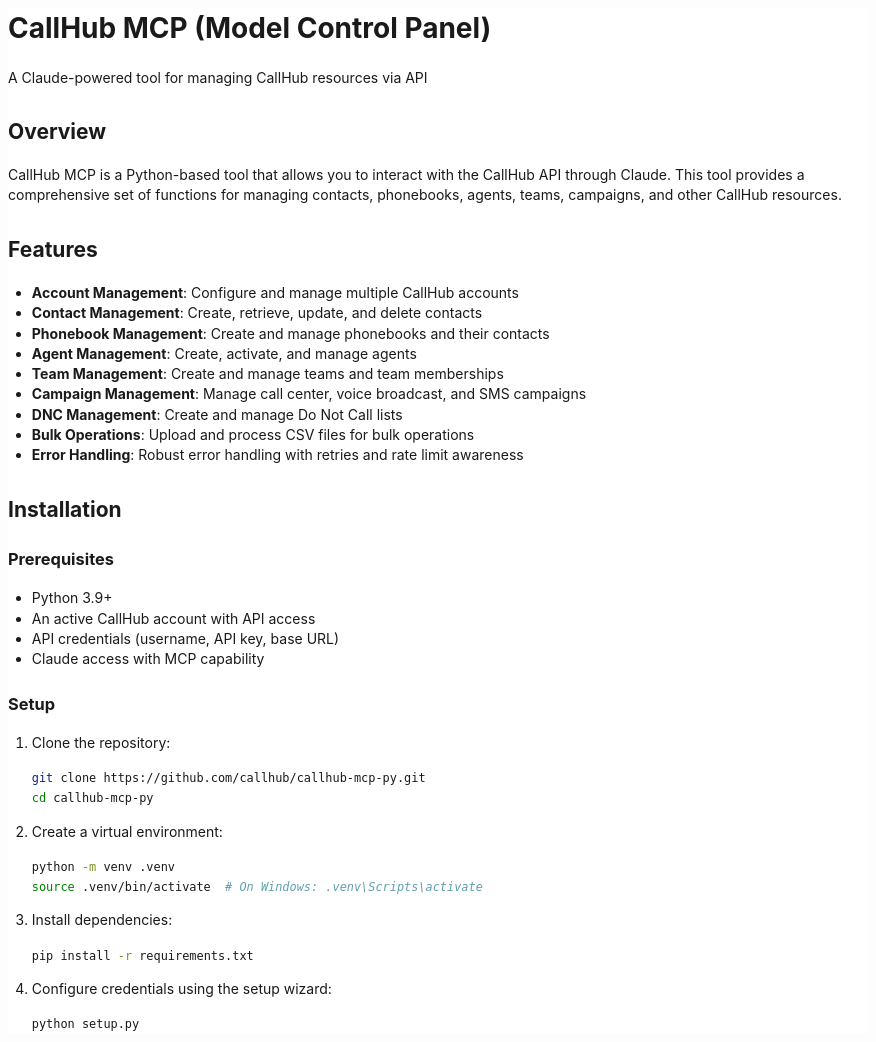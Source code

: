 # CallHub MCP (Model Control Panel)

A Claude-powered tool for managing CallHub resources via API

## Overview

CallHub MCP is a Python-based tool that allows you to interact with the CallHub API through Claude. This tool provides a comprehensive set of functions for managing contacts, phonebooks, agents, teams, campaigns, and other CallHub resources.

## Features

- **Account Management**: Configure and manage multiple CallHub accounts
- **Contact Management**: Create, retrieve, update, and delete contacts
- **Phonebook Management**: Create and manage phonebooks and their contacts
- **Agent Management**: Create, activate, and manage agents
- **Team Management**: Create and manage teams and team memberships
- **Campaign Management**: Manage call center, voice broadcast, and SMS campaigns
- **DNC Management**: Create and manage Do Not Call lists
- **Bulk Operations**: Upload and process CSV files for bulk operations
- **Error Handling**: Robust error handling with retries and rate limit awareness

## Installation

### Prerequisites

- Python 3.9+ 
- An active CallHub account with API access
- API credentials (username, API key, base URL)
- Claude access with MCP capability

### Setup

1. Clone the repository:
   ```bash
   git clone https://github.com/callhub/callhub-mcp-py.git
   cd callhub-mcp-py
   ```

2. Create a virtual environment:
   ```bash
   python -m venv .venv
   source .venv/bin/activate  # On Windows: .venv\Scripts\activate
   ```

3. Install dependencies:
   ```bash
   pip install -r requirements.txt
   ```

4. Configure credentials using the setup wizard:
   ```bash
   python setup.py
   ```
